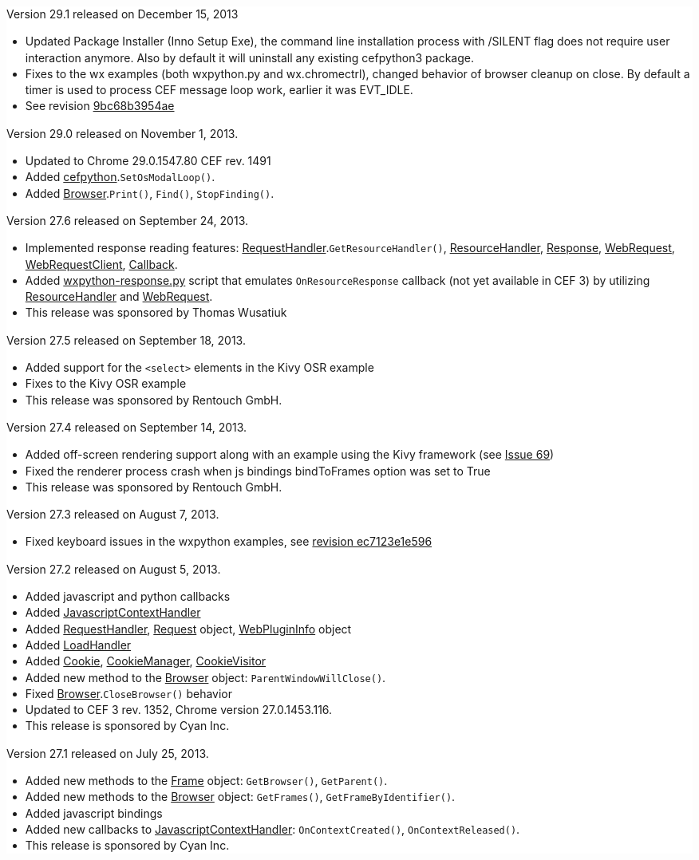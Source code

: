 Version 29.1 released on December 15, 2013
  * Updated Package Installer (Inno Setup Exe), the command line installation process with /SILENT flag does not require user interaction anymore. Also by default it will uninstall any existing cefpython3 package.
  * Fixes to the wx examples (both wxpython.py and wx.chromectrl), changed behavior of browser cleanup on close. By default a timer is used to process CEF message loop work, earlier it was EVT\_IDLE.
  * See revision [9bc68b3954ae](https://code.google.com/p/cefpython/source/detail?r=9bc68b3954ae0ac1a889060e756335bedfbda435)

Version 29.0 released on November 1, 2013.
  * Updated to Chrome 29.0.1547.80  CEF rev. 1491
  * Added [cefpython](cefpython).`SetOsModalLoop()`.
  * Added [Browser](Browser).`Print()`, `Find()`, `StopFinding()`.

Version 27.6 released on September 24, 2013.
  * Implemented response reading features: [RequestHandler](RequestHandler).`GetResourceHandler()`, [ResourceHandler](ResourceHandler), [Response](Response),  [WebRequest](WebRequest), [WebRequestClient](WebRequestClient), [Callback](Callback).
  * Added [wxpython-response.py](https://code.google.com/p/cefpython/source/browse/cefpython/cef3/linux/binaries_64bit/wxpython-response.py?r=c08fc026e625) script that emulates `OnResourceResponse` callback (not yet available in CEF 3) by utilizing [ResourceHandler](ResourceHandler) and [WebRequest](WebRequest).
  * This release was sponsored by Thomas Wusatiuk

Version 27.5 released on September 18, 2013.
  * Added support for the `<select>` elements in the Kivy OSR example
  * Fixes to the Kivy OSR example
  * This release was sponsored by Rentouch GmbH.

Version 27.4 released on September 14, 2013.
  * Added off-screen rendering support along with an example using the Kivy framework (see [Issue 69](../issues/69))
  * Fixed the renderer process crash when js bindings bindToFrames option was set to True
  * This release was sponsored by Rentouch GmbH.

Version 27.3 released on August 7, 2013.
  * Fixed keyboard issues in the wxpython examples, see [revision ec7123e1e596](https://code.google.com/p/cefpython/source/detail?r=ec7123e1e596d5b866318c01d7b4cbe9217eacec)

Version 27.2 released on August 5, 2013.
  * Added javascript and python callbacks
  * Added [JavascriptContextHandler](JavascriptContextHandler)
  * Added [RequestHandler](RequestHandler), [Request](Request) object, [WebPluginInfo](WebPluginInfo) object
  * Added [LoadHandler](LoadHandler)
  * Added [Cookie](Cookie), [CookieManager](CookieManager), [CookieVisitor](CookieVisitor)
  * Added new method to the [Browser](Browser) object: `ParentWindowWillClose()`.
  * Fixed [Browser](Browser).`CloseBrowser()` behavior
  * Updated to CEF 3 rev. 1352, Chrome version 27.0.1453.116.
  * This release is sponsored by Cyan Inc.

Version 27.1 released on July 25, 2013.
  * Added new methods to the [Frame](Frame) object: `GetBrowser()`, `GetParent()`.
  * Added new methods to the [Browser](Browser) object: `GetFrames()`, `GetFrameByIdentifier()`.
  * Added javascript bindings
  * Added new callbacks to [JavascriptContextHandler](JavascriptContextHandler): `OnContextCreated()`, `OnContextReleased()`.
  * This release is sponsored by Cyan Inc.
